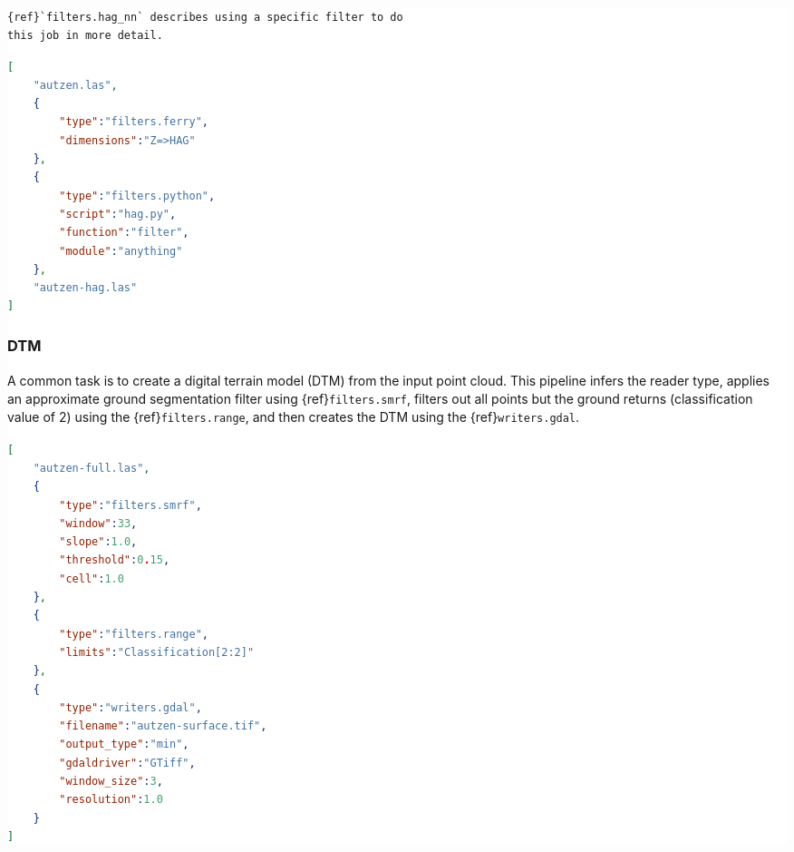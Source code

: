 ```{seealso}
{ref}`filters.hag_nn` describes using a specific filter to do
this job in more detail.
```

```json
[
    "autzen.las",
    {
        "type":"filters.ferry",
        "dimensions":"Z=>HAG"
    },
    {
        "type":"filters.python",
        "script":"hag.py",
        "function":"filter",
        "module":"anything"
    },
    "autzen-hag.las"
]
```

### DTM

A common task is to create a digital terrain model (DTM) from the input point
cloud. This pipeline infers the reader type, applies an approximate ground
segmentation filter using {ref}`filters.smrf`, filters out all points but the
ground returns (classification value of 2) using the {ref}`filters.range`, and
then creates the DTM using the {ref}`writers.gdal`.

```json
[
    "autzen-full.las",
    {
        "type":"filters.smrf",
        "window":33,
        "slope":1.0,
        "threshold":0.15,
        "cell":1.0
    },
    {
        "type":"filters.range",
        "limits":"Classification[2:2]"
    },
    {
        "type":"writers.gdal",
        "filename":"autzen-surface.tif",
        "output_type":"min",
        "gdaldriver":"GTiff",
        "window_size":3,
        "resolution":1.0
    }
]
```


[geographic]: http://spatialreference.org/ref/epsg/4326/
[hag.py]: https://raw.githubusercontent.com/PDAL/PDAL/master/test/data/autzen/hag.py.in
[json]: http://www.json.org/
[utm]: http://spatialreference.org/ref/epsg/nad83-utm-zone-16n/